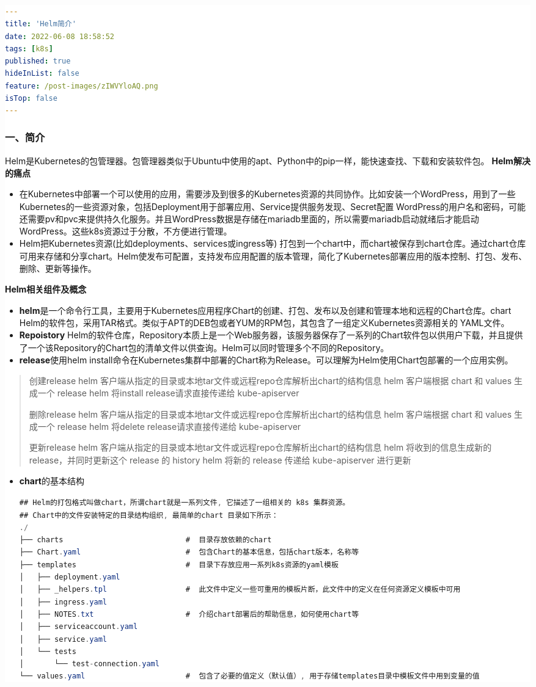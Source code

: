```yaml
---
title: 'Helm简介'
date: 2022-06-08 18:58:52
tags: [k8s]
published: true
hideInList: false
feature: /post-images/zIWVYloAQ.png
isTop: false
---
```

### 一、简介
Helm是Kubernetes的包管理器。包管理器类似于Ubuntu中使用的apt、Python中的pip一样，能快速查找、下载和安装软件包。
**Helm解决的痛点**

- 在Kubernetes中部署一个可以使用的应用，需要涉及到很多的Kubernetes资源的共同协作。比如安装一个WordPress，用到了一些Kubernetes的一些资源对象，包括Deployment用于部署应用、Service提供服务发现、Secret配置 WordPress的用户名和密码，可能还需要pv和pvc来提供持久化服务。并且WordPress数据是存储在mariadb里面的，所以需要mariadb启动就绪后才能启动 WordPress。这些k8s资源过于分散，不方便进行管理。
- Helm把Kubernetes资源(比如deployments、services或ingress等) 打包到一个chart中，而chart被保存到chart仓库。通过chart仓库可用来存储和分享chart。Helm使发布可配置，支持发布应用配置的版本管理，简化了Kubernetes部署应用的版本控制、打包、发布、删除、更新等操作。

**Helm相关组件及概念**

- **helm**是一个命令行工具，主要用于Kubernetes应用程序Chart的创建、打包、发布以及创建和管理本地和远程的Chart仓库。chart Helm的软件包，采用TAR格式。类似于APT的DEB包或者YUM的RPM包，其包含了一组定义Kubernetes资源相关的 YAML文件。
- **Repoistory** Helm的软件仓库，Repository本质上是一个Web服务器，该服务器保存了一系列的Chart软件包以供用户下载，并且提供了一个该Repository的Chart包的清单文件以供查询。Helm可以同时管理多个不同的Repository。
- **release**使用helm install命令在Kubernetes集群中部署的Chart称为Release。可以理解为Helm使用Chart包部署的一个应用实例。

> 创建release
> helm 客户端从指定的目录或本地tar文件或远程repo仓库解析出chart的结构信息
> helm 客户端根据 chart 和 values 生成一个 release
> helm 将install release请求直接传递给 kube-apiserver
>
> 删除release
> helm 客户端从指定的目录或本地tar文件或远程repo仓库解析出chart的结构信息
> helm 客户端根据 chart 和 values 生成一个 release
> helm 将delete release请求直接传递给 kube-apiserver
>
> 更新release
> helm 客户端从指定的目录或本地tar文件或远程repo仓库解析出chart的结构信息
> helm 将收到的信息生成新的 release，并同时更新这个 release 的 history
> helm 将新的 release 传递给 kube-apiserver 进行更新

- **chart**的基本结构

  ```java
  ## Helm的打包格式叫做chart，所谓chart就是一系列文件, 它描述了一组相关的 k8s 集群资源。
  ## Chart中的文件安装特定的目录结构组织, 最简单的chart 目录如下所示：
  ./
  ├── charts                            #  目录存放依赖的chart
  ├── Chart.yaml                        #  包含Chart的基本信息，包括chart版本，名称等
  ├── templates                         #  目录下存放应用一系列k8s资源的yaml模板
  │   ├── deployment.yaml
  │   ├── _helpers.tpl                  #  此文件中定义一些可重用的模板片断，此文件中的定义在任何资源定义模板中可用
  │   ├── ingress.yaml
  │   ├── NOTES.txt                     #  介绍chart部署后的帮助信息，如何使用chart等
  │   ├── serviceaccount.yaml
  │   ├── service.yaml
  │   └── tests
  │       └── test-connection.yaml
  └── values.yaml                       #  包含了必要的值定义（默认值）, 用于存储templates目录中模板文件中用到变量的值
  ```
